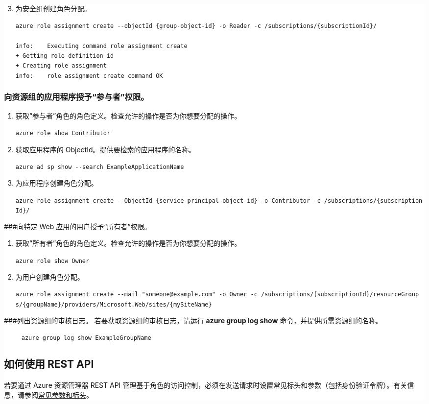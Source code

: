 3. 为安全组创建角色分配。

    ```
    azure role assignment create --objectId {group-object-id} -o Reader -c /subscriptions/{subscriptionId}/

    info:    Executing command role assignment create
    + Getting role definition id
    + Creating role assignment
    info:    role assignment create command OK
    ```

### 向资源组的应用程序授予“参与者”权限。
1. 获取“参与者”角色的角色定义。检查允许的操作是否为你想要分配的操作。

    ```
    azure role show Contributor
    ```

2. 获取应用程序的 ObjectId。提供要检索的应用程序的名称。

    ```
    azure ad sp show --search ExampleApplicationName
    ```

2. 为应用程序创建角色分配。

    ```
    azure role assignment create --ObjectId {service-principal-object-id} -o Contributor -c /subscriptions/{subscriptionId}/
    ```

###向特定 Web 应用的用户授予“所有者”权限。
1. 获取“所有者”角色的角色定义。检查允许的操作是否为你想要分配的操作。

    ```
    azure role show Owner
    ```

2. 为用户创建角色分配。

    ```
    azure role assignment create --mail "someone@example.com" -o Owner -c /subscriptions/{subscriptionId}/resourceGroups/{groupName}/providers/Microsoft.Web/sites/{mySiteName}
    ```

###列出资源组的审核日志。
若要获取资源组的审核日志，请运行 **azure group log show** 命令，并提供所需资源组的名称。

```
     azure group log show ExampleGroupName
```

## 如何使用 REST API
若要通过 Azure 资源管理器 REST API 管理基于角色的访问控制，必须在发送请求时设置常见标头和参数（包括身份验证令牌）。有关信息，请参阅[常见参数和标头](https://msdn.microsoft.com/zh-cn/library/azure/dn906885.aspx)。
